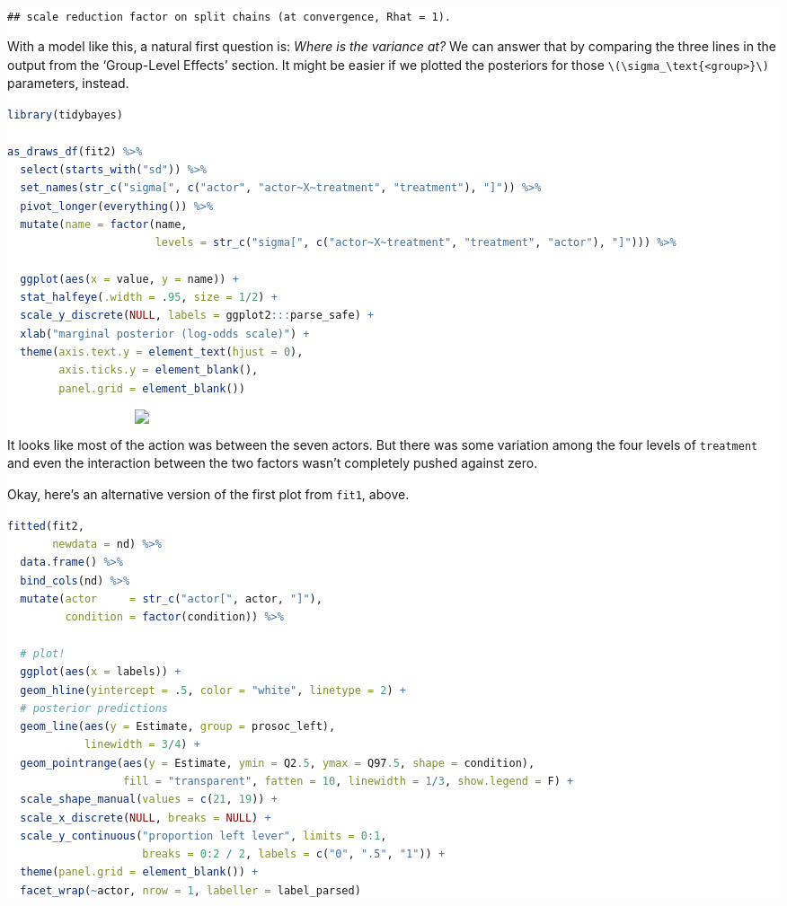     ## scale reduction factor on split chains (at convergence, Rhat = 1).

With a model like this, a natural first question is: *Where is the variance at?* We can answer that by comparing the three lines in the output from the ‘Group-Level Effects’ section. It might be easier if we plotted the posteriors for those `\(\sigma_\text{<group>}\)` parameters, instead.

``` r
library(tidybayes)

as_draws_df(fit2) %>% 
  select(starts_with("sd")) %>% 
  set_names(str_c("sigma[", c("actor", "actor~X~treatment", "treatment"), "]")) %>% 
  pivot_longer(everything()) %>% 
  mutate(name = factor(name,
                       levels = str_c("sigma[", c("actor~X~treatment", "treatment", "actor"), "]"))) %>% 
  
  ggplot(aes(x = value, y = name)) +
  stat_halfeye(.width = .95, size = 1/2) +
  scale_y_discrete(NULL, labels = ggplot2:::parse_safe) +
  xlab("marginal posterior (log-odds scale)") +
  theme(axis.text.y = element_text(hjust = 0),
        axis.ticks.y = element_blank(),
        panel.grid = element_blank())
```

<img src="{{< blogdown/postref >}}index_files/figure-html/fig4-1.png" width="576" style="display: block; margin: auto;" />

It looks like most of the action was between the seven actors. But there was some variation among the four levels of `treatment` and even the interaction between the two factors wasn’t completely pushed against zero.

Okay, here’s an alternative version of the first plot from `fit1`, above.

``` r
fitted(fit2,
       newdata = nd) %>% 
  data.frame() %>% 
  bind_cols(nd) %>% 
  mutate(actor     = str_c("actor[", actor, "]"),
         condition = factor(condition)) %>% 
  
  # plot!
  ggplot(aes(x = labels)) +
  geom_hline(yintercept = .5, color = "white", linetype = 2) +
  # posterior predictions
  geom_line(aes(y = Estimate, group = prosoc_left),
            linewidth = 3/4) +
  geom_pointrange(aes(y = Estimate, ymin = Q2.5, ymax = Q97.5, shape = condition),
                  fill = "transparent", fatten = 10, linewidth = 1/3, show.legend = F) + 
  scale_shape_manual(values = c(21, 19)) +
  scale_x_discrete(NULL, breaks = NULL) +
  scale_y_continuous("proportion left lever", limits = 0:1,
                     breaks = 0:2 / 2, labels = c("0", ".5", "1")) +
  theme(panel.grid = element_blank()) +
  facet_wrap(~actor, nrow = 1, labeller = label_parsed)
```


[^1]: Given the data are coded 0/1, one could also use the Bernoulli likelihood ([Bürkner, 2021](#ref-Bürkner2021Parameterization), [*Binary and count data models*](https://CRAN.R-project.org/package=brms/vignettes/brms_families.html#binary-and-count-data-models)). I’m just partial to the binomial.
[^2]: This is the typical parameterization for multilevel models fit with **brms**. Though he used different notation, Bürkner spelled this all out in his ([2017](#ref-burknerBrmsPackageBayesian2017)) overview paper, [*brms: An R package for Bayesian multilevel models using Stan*](https://CRAN.R-project.org/package=brms/vignettes/brms_overview.pdf).
[^3]: The careful reader might notice that the models Kruschke focused on in Chapter 20 were all based on the Gaussian likelihood. So in the most technical sense, the model in Figure 20.2 is not a perfect match to our `fit2`. I’m hoping my readers might look past those details to see the more general point. For more practice, [Section 24.2](https://bookdown.org/content/3686/count-predicted-variable.html#example-hair-eye-go-again) and [Section 24.3](https://bookdown.org/content/3686/count-predicted-variable.html#example-interaction-contrasts-shrinkage-and-omnibus-test) of my translation of Kruschke’s text ([Kurz, 2020a](#ref-kurzDoingBayesianData2020)) show variants of this model type using the Poisson likelihood. In Section [24.4](https://bookdown.org/content/3686/count-predicted-variable.html#log-linear-models-for-contingency-tables-bonus-alternative-parameterization) you can even find a variant using the aggregated binomial likelihood.